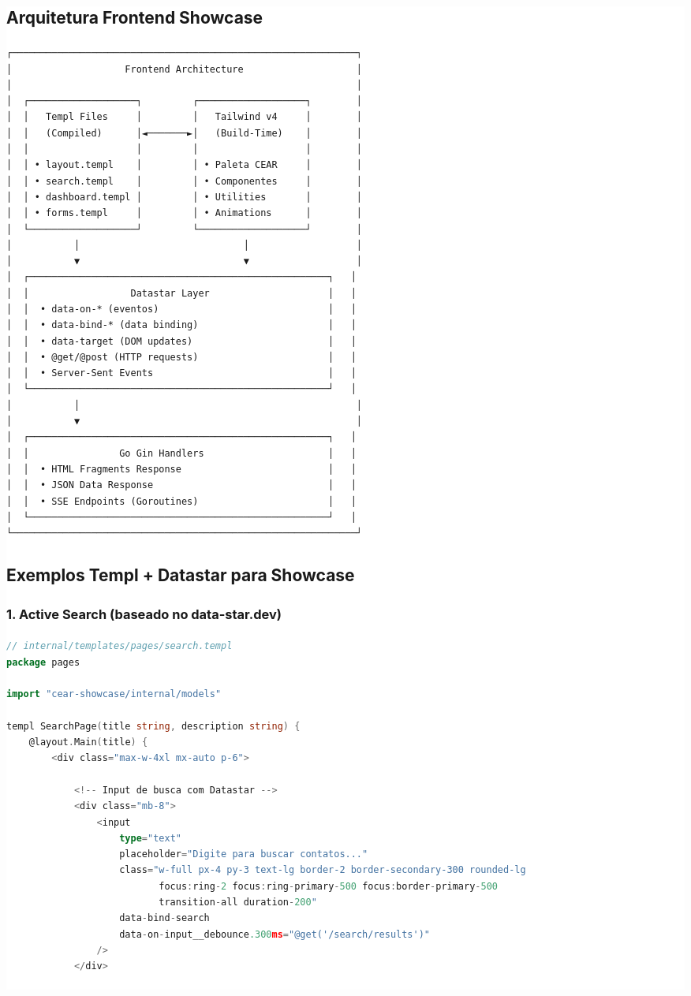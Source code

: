 ## Arquitetura Frontend Showcase

```
┌─────────────────────────────────────────────────────────────┐
│                    Frontend Architecture                    │
│                                                             │
│  ┌───────────────────┐         ┌───────────────────┐        │
│  │   Templ Files     │         │   Tailwind v4     │        │
│  │   (Compiled)      │◄───────►│   (Build-Time)    │        │
│  │                   │         │                   │        │
│  │ • layout.templ    │         │ • Paleta CEAR     │        │
│  │ • search.templ    │         │ • Componentes     │        │
│  │ • dashboard.templ │         │ • Utilities       │        │
│  │ • forms.templ     │         │ • Animations      │        │
│  └───────────────────┘         └───────────────────┘        │
│           │                             │                   │
│           ▼                             ▼                   │
│  ┌─────────────────────────────────────────────────────┐   │
│  │                  Datastar Layer                     │   │
│  │  • data-on-* (eventos)                              │   │
│  │  • data-bind-* (data binding)                       │   │
│  │  • data-target (DOM updates)                        │   │
│  │  • @get/@post (HTTP requests)                       │   │
│  │  • Server-Sent Events                               │   │
│  └─────────────────────────────────────────────────────┘   │
│           │                                                 │
│           ▼                                                 │
│  ┌─────────────────────────────────────────────────────┐   │
│  │                Go Gin Handlers                      │   │
│  │  • HTML Fragments Response                          │   │
│  │  • JSON Data Response                               │   │
│  │  • SSE Endpoints (Goroutines)                       │   │
│  └─────────────────────────────────────────────────────┘   │
└─────────────────────────────────────────────────────────────┘
```

## Exemplos Templ + Datastar para Showcase

### 1. **Active Search** (baseado no data-star.dev)

```go
// internal/templates/pages/search.templ
package pages

import "cear-showcase/internal/models"

templ SearchPage(title string, description string) {
	@layout.Main(title) {
		<div class="max-w-4xl mx-auto p-6">
			
			<!-- Input de busca com Datastar -->
			<div class="mb-8">
				<input 
					type="text" 
					placeholder="Digite para buscar contatos..."
					class="w-full px-4 py-3 text-lg border-2 border-secondary-300 rounded-lg
					       focus:ring-2 focus:ring-primary-500 focus:border-primary-500
					       transition-all duration-200"
					data-bind-search
					data-on-input__debounce.300ms="@get('/search/results')"
				/>
			</div>
			
```